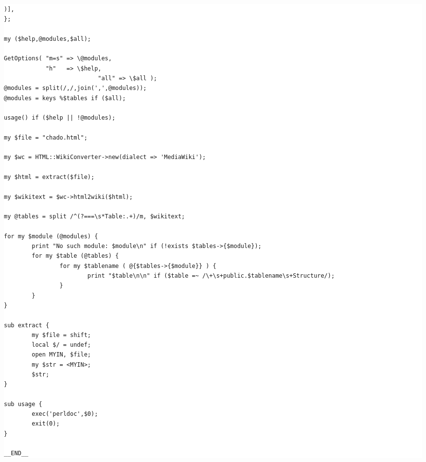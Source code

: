 ``` de1
)],
};
 
my ($help,@modules,$all);
 
GetOptions( "m=s" => \@modules,
            "h"   => \$help,
                           "all" => \$all );
@modules = split(/,/,join(',',@modules));
@modules = keys %$tables if ($all);
 
usage() if ($help || !@modules);
 
my $file = "chado.html";
 
my $wc = HTML::WikiConverter->new(dialect => 'MediaWiki');
 
my $html = extract($file);
 
my $wikitext = $wc->html2wiki($html);
 
my @tables = split /^(?===\s*Table:.+)/m, $wikitext;
 
for my $module (@modules) {
        print "No such module: $module\n" if (!exists $tables->{$module});
        for my $table (@tables) {
                for my $tablename ( @{$tables->{$module}} ) {
                        print "$table\n\n" if ($table =~ /\+\s+public.$tablename\s+Structure/);
                }
        }
}
 
sub extract {
        my $file = shift;
        local $/ = undef;
        open MYIN, $file;
        my $str = <MYIN>;
        $str;
}
 
sub usage {
        exec('perldoc',$0);
        exit(0);
}
 
__END__
```

</div>

</div>
